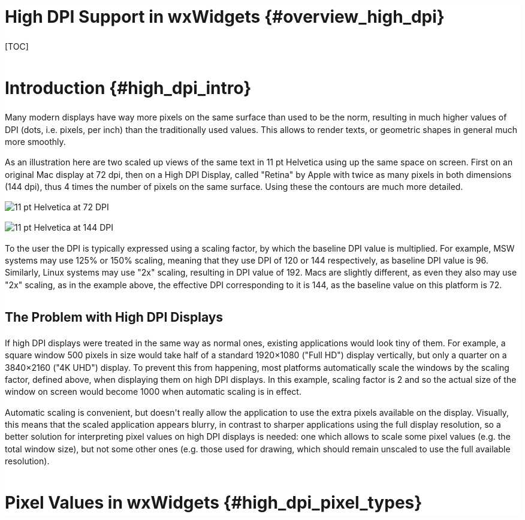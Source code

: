 High DPI Support in wxWidgets       {#overview_high_dpi}
=============================
[TOC]

Introduction                        {#high_dpi_intro}
============

Many modern displays have way more pixels on the same surface than used to be
the norm, resulting in much higher values of DPI (dots, i.e. pixels, per inch)
than the traditionally used values. This allows to render texts, or geometric
shapes in general much more smoothly.

As an illustration here are two scaled up views of the same text in 11 pt
Helvetica using up the same space on screen. First on an original Mac display
at 72 dpi, then on a High DPI Display, called "Retina" by Apple with twice as
many pixels in both dimensions (144 dpi), thus 4 times the number of pixels on
the same surface. Using these the contours are much more detailed.

![11 pt Helvetica at 72 DPI](overview_highdpi_text_72.png)

![11 pt Helvetica at 144 DPI](overview_highdpi_text_144.png)

To the user the DPI is typically expressed using a scaling factor, by which the
baseline DPI value is multiplied. For example, MSW systems may use 125% or 150%
scaling, meaning that they use DPI of 120 or 144 respectively, as baseline DPI
value is 96. Similarly, Linux systems may use "2x" scaling, resulting in DPI
value of 192. Macs are slightly different, as even they also may use "2x"
scaling, as in the example above, the effective DPI corresponding to it is 144,
as the baseline value on this platform is 72.


The Problem with High DPI Displays
----------------------------------

If high DPI displays were treated in the same way as normal ones, existing
applications would look tiny of them. For example, a square window 500 pixels
in size would take half of a standard 1920×1080 ("Full HD") display vertically,
but only a quarter on a 3840×2160 ("4K UHD") display. To prevent this from
happening, most platforms automatically scale the windows by the scaling
factor, defined above, when displaying them on high DPI displays. In this
example, scaling factor is 2 and so the actual size of the window on screen
would become 1000 when automatic scaling is in effect.

Automatic scaling is convenient, but doesn't really allow the application to
use the extra pixels available on the display. Visually, this means that the
scaled application appears blurry, in contrast to sharper applications using
the full display resolution, so a better solution for interpreting pixel values
on high DPI displays is needed: one which allows to scale some pixel values
(e.g. the total window size), but not some other ones (e.g. those used for
drawing, which should remain unscaled to use the full available resolution).


Pixel Values in wxWidgets           {#high_dpi_pixel_types}
=========================


[SVG format]: https://en.wikipedia.org/wiki/Scalable_Vector_Graphics
[NanoSVG]: https://github.com/memononen/nanosvg
[msw-manifest]: https://docs.microsoft.com/en-us/windows/win32/sbscs/application-manifests
[msw-highdpi]: https://docs.microsoft.com/en-us/windows/win32/hidpi/high-dpi-desktop-application-development-on-windows
[apple-highdpi]: https://developer.apple.com/library/archive/documentation/GraphicsAnimation/Conceptual/HighResolutionOSX/Explained/Explained.html